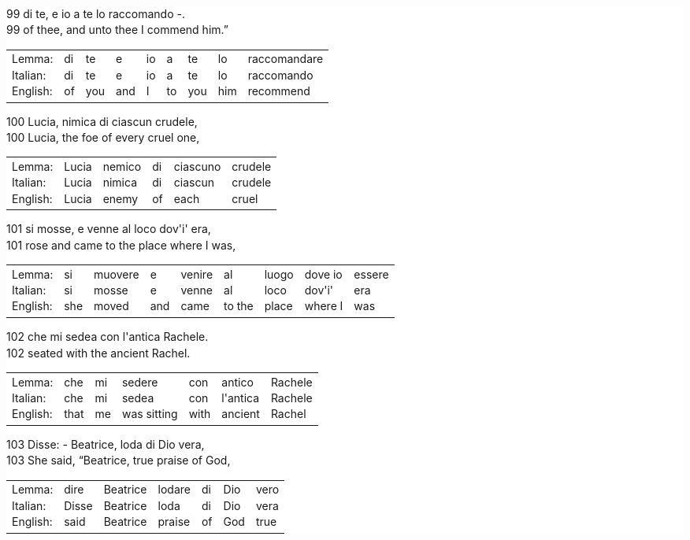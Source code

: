 99 di te, e io a te lo raccomando -.  
99 of thee, and unto thee I commend him.”

<table><tr><td>Lemma:<br>Italian:<br>English:</td>
<td>di<br>di<br>of</td>
<td>te<br>te<br>you</td>
<td>e<br>e<br>and</td>
<td>io<br>io<br>I</td>
<td>a<br>a<br>to</td>
<td>te<br>te<br>you</td>
<td>lo<br>lo<br>him</td>
<td>raccomandare<br>raccomando<br>recommend</td>
</tr></table>

100 Lucia, nimica di ciascun crudele,  
100 Lucia, the foe of every cruel one,

<table><tr><td>Lemma:<br>Italian:<br>English:</td>
<td>Lucia<br>Lucia<br>Lucia</td>
<td>nemico<br>nimica<br>enemy</td>
<td>di<br>di<br>of</td>
<td>ciascuno<br>ciascun<br>each</td>
<td>crudele<br>crudele<br>cruel</td>
</tr></table>

101 si mosse, e venne al loco dov'i' era,  
101 rose and came to the place where I was,

<table><tr><td>Lemma:<br>Italian:<br>English:</td>
<td>si<br>si<br>she</td>
<td>muovere<br>mosse<br>moved</td>
<td>e<br>e<br>and</td>
<td>venire<br>venne<br>came</td>
<td>al<br>al<br>to the</td>
<td>luogo<br>loco<br>place</td>
<td>dove io<br>dov'i'<br>where I</td>
<td>essere<br>era<br>was</td>
</tr></table>

102 che mi sedea con l'antica Rachele.  
102 seated with the ancient Rachel.

<table><tr><td>Lemma:<br>Italian:<br>English:</td>
<td>che<br>che<br>that</td>
<td>mi<br>mi<br>me</td>
<td>sedere<br>sedea<br>was sitting</td>
<td>con<br>con<br>with</td>
<td>antico<br>l'antica<br>ancient</td>
<td>Rachele<br>Rachele<br>Rachel</td>
</tr></table>

103 Disse: - Beatrice, loda di Dio vera,  
103 She said, “Beatrice, true praise of God,

<table><tr><td>Lemma:<br>Italian:<br>English:</td>
<td>dire<br>Disse<br>said</td>
<td>Beatrice<br>Beatrice<br>Beatrice</td>
<td>lodare<br>loda<br>praise</td>
<td>di<br>di<br>of</td>
<td>Dio<br>Dio<br>God</td>
<td>vero<br>vera<br>true</td>
</tr></table>

